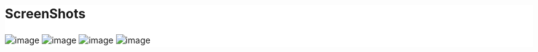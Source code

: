 ##  ScreenShots

<img width="638" height="442" alt="image" src="https://github.com/user-attachments/assets/f402cdb8-a213-41a2-b781-2a00cfa3428b" />

<img width="757" height="440" alt="image" src="https://github.com/user-attachments/assets/1f05e532-1df5-4dc8-a869-c4e112e11700" />

<img width="553" height="397" alt="image" src="https://github.com/user-attachments/assets/60bf0e57-860f-458a-b69d-bff27bb77db4" />

<img width="400" height="390" alt="image" src="https://github.com/user-attachments/assets/2fd1b473-bbe3-4fd9-a420-a9f1e63308f5" />


